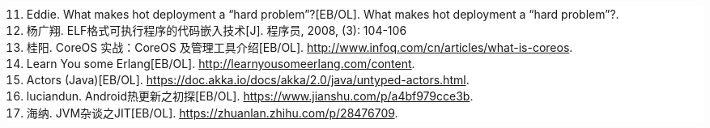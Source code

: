 11. Eddie. What makes hot deployment a “hard problem”?[EB/OL]. What makes hot deployment a “hard problem”?.
12. 杨广翔. ELF格式可执行程序的代码嵌入技术[J]. 程序员, 2008, (3): 104-106
13. 桂阳. CoreOS 实战：CoreOS 及管理工具介绍[EB/OL]. http://www.infoq.com/cn/articles/what-is-coreos.
14. Learn You some Erlang[EB/OL]. http://learnyousomeerlang.com/content.
15. Actors (Java)[EB/OL]. https://doc.akka.io/docs/akka/2.0/java/untyped-actors.html.
16. luciandun. Android热更新之初探[EB/OL]. https://www.jianshu.com/p/a4bf979cce3b.
17. 海纳. JVM杂谈之JIT[EB/OL]. https://zhuanlan.zhihu.com/p/28476709.